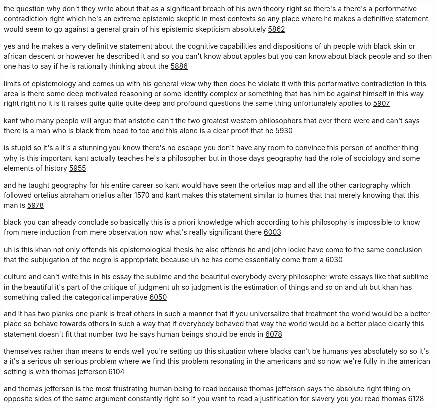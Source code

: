the question why don't they write about that as a significant breach of his own theory right so there's a there's a performative contradiction right which he's an extreme epistemic skeptic in most contexts so any place where he makes a definitive statement would seem to go against a general grain of his epistemic skepticism absolutely [5862](https://www.youtube.com/watch?v=mPHUN18BbNo&t=5862.4s)

yes and he makes a very definitive statement about the cognitive capabilities and dispositions of uh people with black skin or african descent or however he described it and so you can't know about apples but you can know about black people and so then one has to say if he is rationally thinking about the [5886](https://www.youtube.com/watch?v=mPHUN18BbNo&t=5886.159s)

limits of epistemology and comes up with his general view why then does he violate it with this performative contradiction in this area is there some deep motivated reasoning or some identity complex or something that has him be against himself in this way right right no it is it raises quite quite quite deep and profound questions the same thing unfortunately applies to [5907](https://www.youtube.com/watch?v=mPHUN18BbNo&t=5907.44s)

kant who many people will argue that aristotle can't the two greatest western philosophers that ever there were and can't says there is a man who is black from head to toe and this alone is a clear proof that he [5930](https://www.youtube.com/watch?v=mPHUN18BbNo&t=5930.0s)

is stupid so it's a it's a stunning you know there's no escape you don't have any room to convince this person of another thing why is this important kant actually teaches he's a philosopher but in those days geography had the role of sociology and some elements of history [5955](https://www.youtube.com/watch?v=mPHUN18BbNo&t=5955.679s)

and he taught geography for his entire career so kant would have seen the ortelius map and all the other cartography which followed ortelius abraham ortelius after 1570 and kant makes this statement similar to humes that that merely knowing that this man is [5978](https://www.youtube.com/watch?v=mPHUN18BbNo&t=5978.88s)

black you can already conclude so basically this is a priori knowledge which according to his philosophy is impossible to know from mere induction from mere observation now what's really significant there [6003](https://www.youtube.com/watch?v=mPHUN18BbNo&t=6003.04s)

uh is this khan not only offends his epistemological thesis he also offends he and john locke have come to the same conclusion that the subjugation of the negro is appropriate because uh he has come essentially come from a [6030](https://www.youtube.com/watch?v=mPHUN18BbNo&t=6030.719s)

culture and can't write this in his essay the sublime and the beautiful everybody every philosopher wrote essays like that sublime in the beautiful it's part of the critique of judgment uh so judgment is the estimation of things and so on and uh but khan has something called the categorical imperative [6050](https://www.youtube.com/watch?v=mPHUN18BbNo&t=6050.88s)

and it has two planks one plank is treat others in such a manner that if you universalize that treatment the world would be a better place so behave towards others in such a way that if everybody behaved that way the world would be a better place clearly this statement doesn't fit that number two he says human beings should be ends in [6078](https://www.youtube.com/watch?v=mPHUN18BbNo&t=6078.88s)

themselves rather than means to ends well you're setting up this situation where blacks can't be humans yes absolutely so so it's a it's a serious uh serious problem where we find this problem resonating in the americans and so now we're fully in the american setting is with thomas jefferson [6104](https://www.youtube.com/watch?v=mPHUN18BbNo&t=6104.4s)

and thomas jefferson is the most frustrating human being to read because thomas jefferson says the absolute right thing on opposite sides of the same argument constantly right so if you want to read a justification for slavery you you read thomas [6128](https://www.youtube.com/watch?v=mPHUN18BbNo&t=6128.719s)
